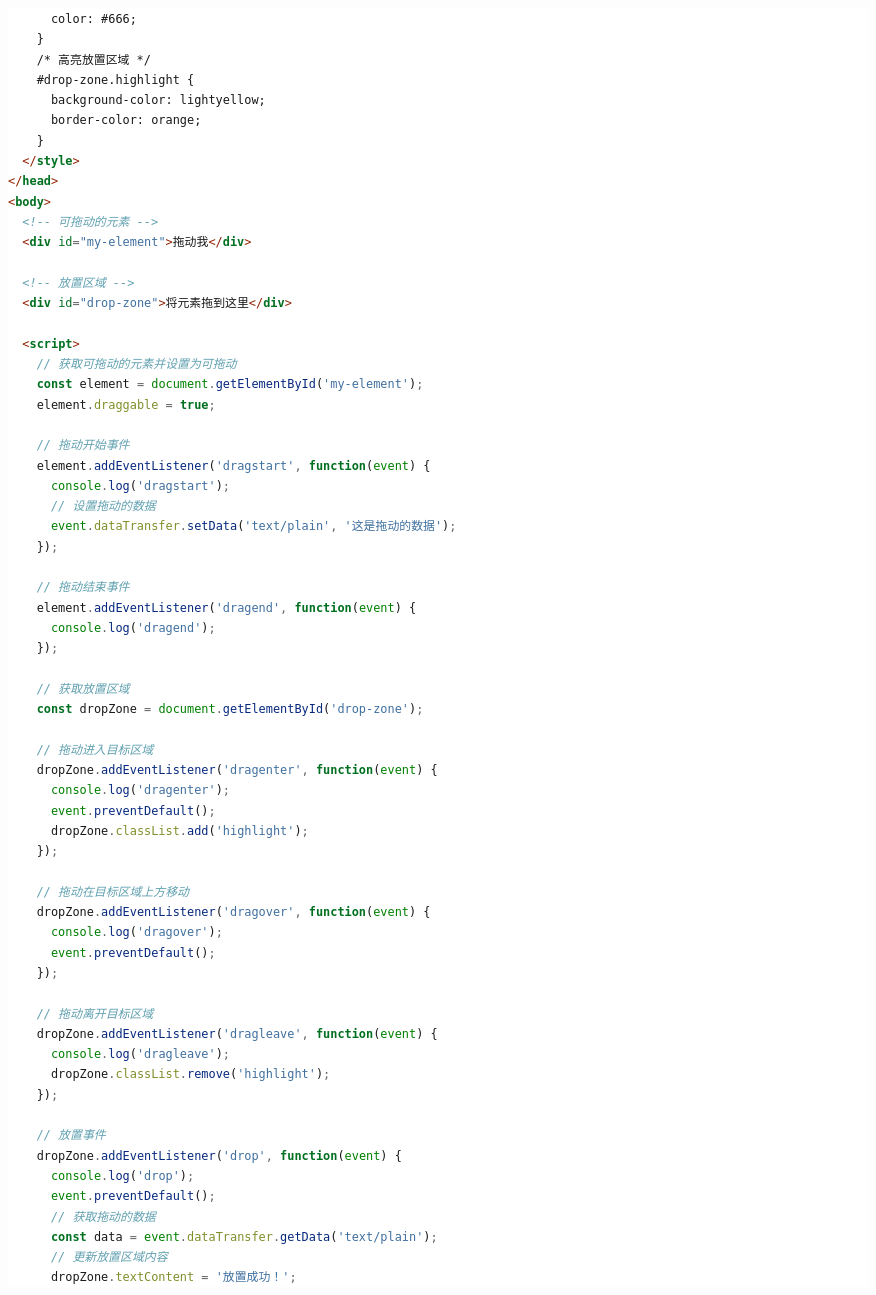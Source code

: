 ```html
      color: #666;
    }
    /* 高亮放置区域 */
    #drop-zone.highlight {
      background-color: lightyellow;
      border-color: orange;
    }
  </style>
</head>
<body>
  <!-- 可拖动的元素 -->
  <div id="my-element">拖动我</div>

  <!-- 放置区域 -->
  <div id="drop-zone">将元素拖到这里</div>

  <script>
    // 获取可拖动的元素并设置为可拖动
    const element = document.getElementById('my-element');
    element.draggable = true;

    // 拖动开始事件
    element.addEventListener('dragstart', function(event) {
      console.log('dragstart');
      // 设置拖动的数据
      event.dataTransfer.setData('text/plain', '这是拖动的数据');
    });

    // 拖动结束事件
    element.addEventListener('dragend', function(event) {
      console.log('dragend');
    });

    // 获取放置区域
    const dropZone = document.getElementById('drop-zone');

    // 拖动进入目标区域
    dropZone.addEventListener('dragenter', function(event) {
      console.log('dragenter');
      event.preventDefault();
      dropZone.classList.add('highlight');
    });

    // 拖动在目标区域上方移动
    dropZone.addEventListener('dragover', function(event) {
      console.log('dragover');
      event.preventDefault();
    });

    // 拖动离开目标区域
    dropZone.addEventListener('dragleave', function(event) {
      console.log('dragleave');
      dropZone.classList.remove('highlight');
    });

    // 放置事件
    dropZone.addEventListener('drop', function(event) {
      console.log('drop');
      event.preventDefault();
      // 获取拖动的数据
      const data = event.dataTransfer.getData('text/plain');
      // 更新放置区域内容
      dropZone.textContent = '放置成功！';
```